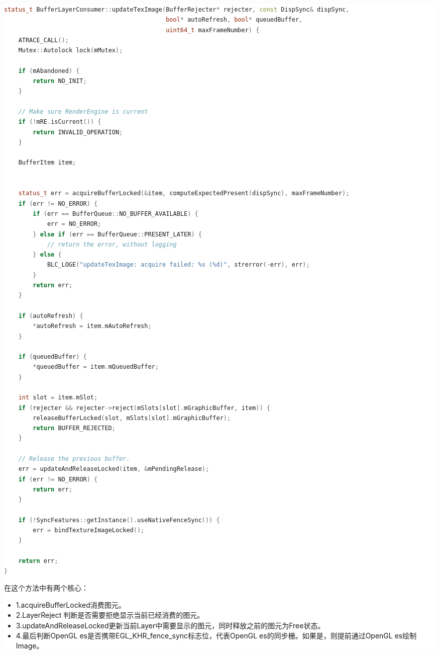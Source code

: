 ```cpp
status_t BufferLayerConsumer::updateTexImage(BufferRejecter* rejecter, const DispSync& dispSync,
                                             bool* autoRefresh, bool* queuedBuffer,
                                             uint64_t maxFrameNumber) {
    ATRACE_CALL();
    Mutex::Autolock lock(mMutex);

    if (mAbandoned) {
        return NO_INIT;
    }

    // Make sure RenderEngine is current
    if (!mRE.isCurrent()) {
        return INVALID_OPERATION;
    }

    BufferItem item;


    status_t err = acquireBufferLocked(&item, computeExpectedPresent(dispSync), maxFrameNumber);
    if (err != NO_ERROR) {
        if (err == BufferQueue::NO_BUFFER_AVAILABLE) {
            err = NO_ERROR;
        } else if (err == BufferQueue::PRESENT_LATER) {
            // return the error, without logging
        } else {
            BLC_LOGE("updateTexImage: acquire failed: %s (%d)", strerror(-err), err);
        }
        return err;
    }

    if (autoRefresh) {
        *autoRefresh = item.mAutoRefresh;
    }

    if (queuedBuffer) {
        *queuedBuffer = item.mQueuedBuffer;
    }

    int slot = item.mSlot;
    if (rejecter && rejecter->reject(mSlots[slot].mGraphicBuffer, item)) {
        releaseBufferLocked(slot, mSlots[slot].mGraphicBuffer);
        return BUFFER_REJECTED;
    }

    // Release the previous buffer.
    err = updateAndReleaseLocked(item, &mPendingRelease);
    if (err != NO_ERROR) {
        return err;
    }

    if (!SyncFeatures::getInstance().useNativeFenceSync()) {
        err = bindTextureImageLocked();
    }

    return err;
}
```
在这个方法中有两个核心：
- 1.acquireBufferLocked消费图元。
- 2.LayerReject 判断是否需要拒绝显示当前已经消费的图元。
- 3.updateAndReleaseLocked更新当前Layer中需要显示的图元，同时释放之前的图元为Free状态。
- 4.最后判断OpenGL es是否携带EGL_KHR_fence_sync标志位，代表OpenGL es的同步栅。如果是，则提前通过OpenGL es绘制Image。
